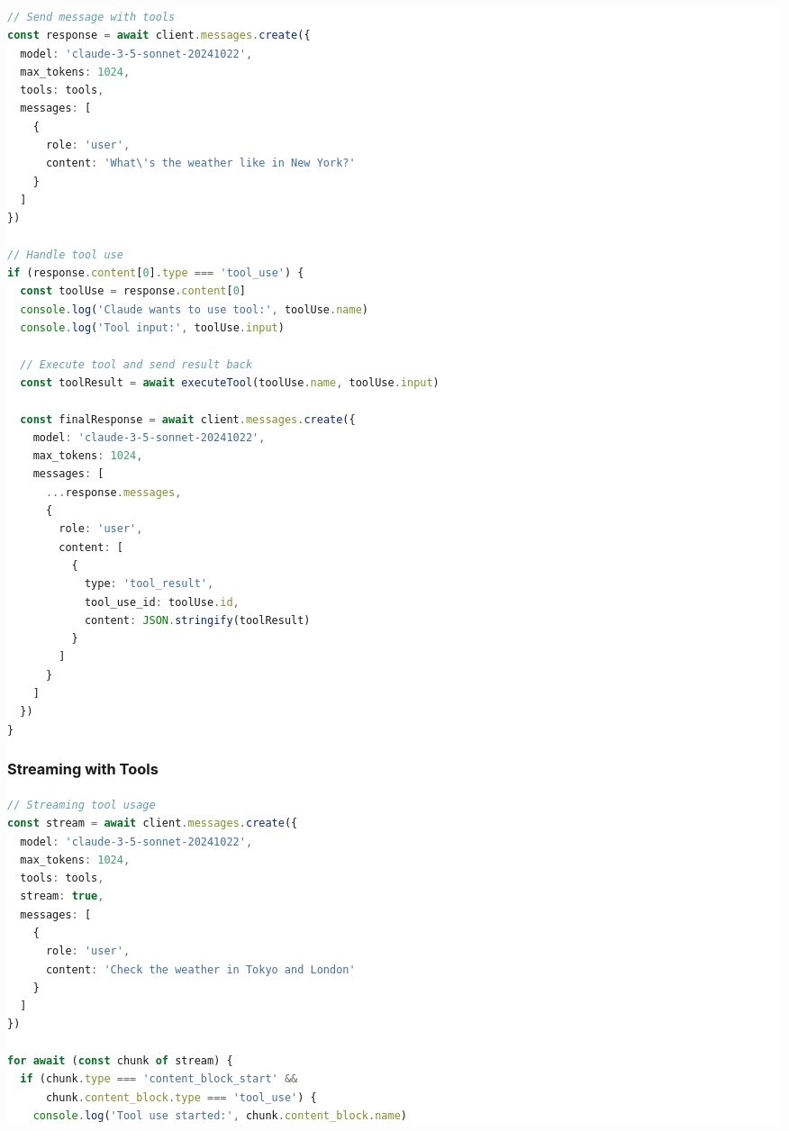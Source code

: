 ```typescript
// Send message with tools
const response = await client.messages.create({
  model: 'claude-3-5-sonnet-20241022',
  max_tokens: 1024,
  tools: tools,
  messages: [
    {
      role: 'user',
      content: 'What\'s the weather like in New York?'
    }
  ]
})

// Handle tool use
if (response.content[0].type === 'tool_use') {
  const toolUse = response.content[0]
  console.log('Claude wants to use tool:', toolUse.name)
  console.log('Tool input:', toolUse.input)

  // Execute tool and send result back
  const toolResult = await executeTool(toolUse.name, toolUse.input)

  const finalResponse = await client.messages.create({
    model: 'claude-3-5-sonnet-20241022',
    max_tokens: 1024,
    messages: [
      ...response.messages,
      {
        role: 'user',
        content: [
          {
            type: 'tool_result',
            tool_use_id: toolUse.id,
            content: JSON.stringify(toolResult)
          }
        ]
      }
    ]
  })
}
```

### Streaming with Tools

```typescript
// Streaming tool usage
const stream = await client.messages.create({
  model: 'claude-3-5-sonnet-20241022',
  max_tokens: 1024,
  tools: tools,
  stream: true,
  messages: [
    {
      role: 'user',
      content: 'Check the weather in Tokyo and London'
    }
  ]
})

for await (const chunk of stream) {
  if (chunk.type === 'content_block_start' &&
      chunk.content_block.type === 'tool_use') {
    console.log('Tool use started:', chunk.content_block.name)
```
